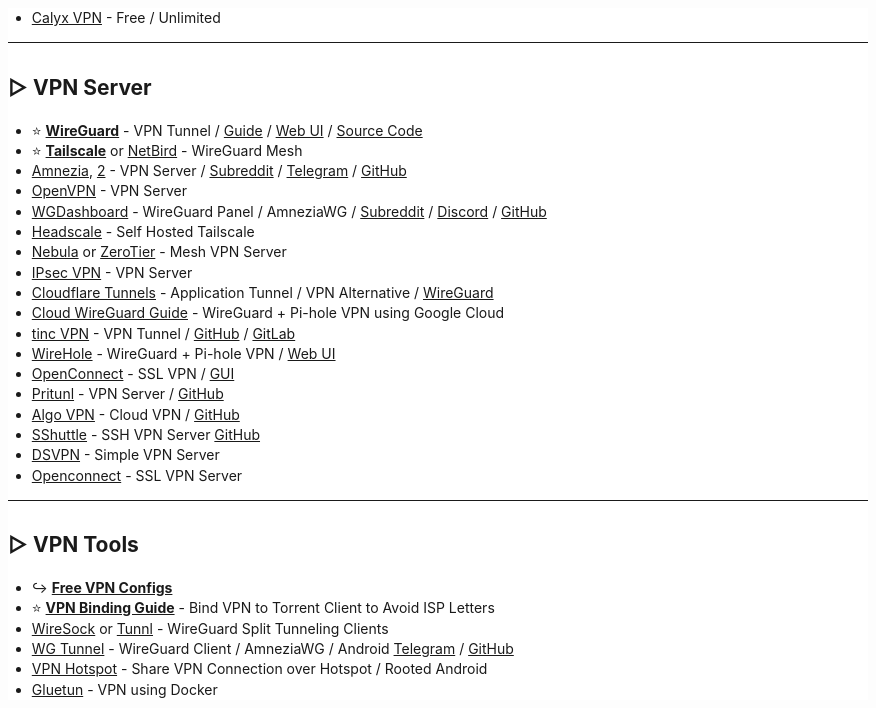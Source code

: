 * [Calyx VPN](https://calyxos.org/docs/guide/apps/calyx-vpn/) - Free / Unlimited

***

## ▷ VPN Server

* ⭐ **[WireGuard](https://www.wireguard.com/)** - VPN Tunnel / [Guide](https://www.wireguard.com/quickstart/) / [Web UI](https://github.com/wg-easy/wg-easy) / [Source Code](https://www.wireguard.com/repositories/)
* ⭐ **[Tailscale](https://tailscale.com/)** or [⁠NetBird](https://netbird.io/) - WireGuard Mesh
* [Amnezia](https://amnezia.org/), [2](https://storage.googleapis.com/amnezia/amnezia.org) - VPN Server / [Subreddit](https://www.reddit.com/r/AmneziaVPN/) / [Telegram](https://t.me/amnezia_vpn_en) / [GitHub](https://github.com/amnezia-vpn)
* [OpenVPN](https://openvpn.net/) - VPN Server
* [WGDashboard](https://wgdashboard.dev/) - WireGuard Panel / AmneziaWG / [Subreddit](https://www.reddit.com/r/WGDashboard/) / [Discord](https://discord.gg/72TwzjeuWm) / [GitHub](https://github.com/donaldzou/WGDashboard)
* [⁠Headscale](https://github.com/juanfont/headscale) - Self Hosted Tailscale
* [⁠Nebula](https://github.com/slackhq/nebula) or [ZeroTier](https://www.zerotier.com/) - Mesh VPN Server 
* [IPsec VPN](https://github.com/hwdsl2/setup-ipsec-vpn) - VPN Server
* [Cloudflare Tunnels](https://developers.cloudflare.com/cloudflare-one/connections/connect-networks/) - Application Tunnel / VPN Alternative / [WireGuard](https://gist.github.com/WildeBeast2521/adabae243e0b83e344ceef0422c3fa6d)
* [Cloud WireGuard Guide](https://github.com/rajannpatel/Pi-Hole-on-Google-Compute-Engine-Free-Tier-with-Full-Tunnel-and-Split-Tunnel-Wireguard-VPN-Configs) - WireGuard + Pi-hole VPN using Google Cloud
* [tinc VPN](https://www.tinc-vpn.org/) - VPN Tunnel / [GitHub](https://github.com/gsliepen/tinc) / [GitLab](https://gitlab.com/gsliepen/tinc)
* [WireHole](https://github.com/IAmStoxe/wirehole) - WireGuard + Pi-hole VPN / [Web UI](https://github.com/10h30/wirehole-ui)
* [OpenConnect](https://gitlab.com/openconnect/openconnect) - SSL VPN / [GUI](https://openconnect.github.io/openconnect-gui/) 
* [Pritunl](https://pritunl.com/) - VPN Server / [GitHub](https://github.com/pritunl/pritunl)
* [Algo VPN](https://blog.trailofbits.com/2016/12/12/meet-algo-the-vpn-that-works/) - Cloud VPN / [GitHub](https://github.com/trailofbits/algo)
* [SShuttle](https://sshuttle.readthedocs.io/en) - SSH VPN Server [GitHub](https://github.com/sshuttle/sshuttle)
* [DSVPN](https://github.com/jedisct1/dsvpn) - Simple VPN Server
* [Openconnect](https://ocserv.gitlab.io/www/index.html) - SSL VPN Server

***

## ▷ VPN Tools

* ↪️ **[Free VPN Configs](https://www.reddit.com/r/FREEMEDIAHECKYEAH/wiki/storage#wiki_free_vpn_configs)**
* ⭐ **[VPN Binding Guide](https://wispydocs.pages.dev/vpn-binding/)** - Bind VPN to Torrent Client to Avoid ISP Letters
* [⁠WireSock](https://wiresock.net/) or [⁠Tunnl](https://tunnl.to/) - WireGuard Split Tunneling Clients
* [WG Tunnel](https://wgtunnel.com/) - WireGuard Client / AmneziaWG / Android [Telegram](https://t.me/wgtunnel) / [GitHub](https://github.com/wgtunnel/wgtunnel)
* [VPN Hotspot](https://github.com/Mygod/VPNHotspot) - Share VPN Connection over Hotspot / Rooted Android
* [Gluetun](https://github.com/qdm12/gluetun) - VPN using Docker

